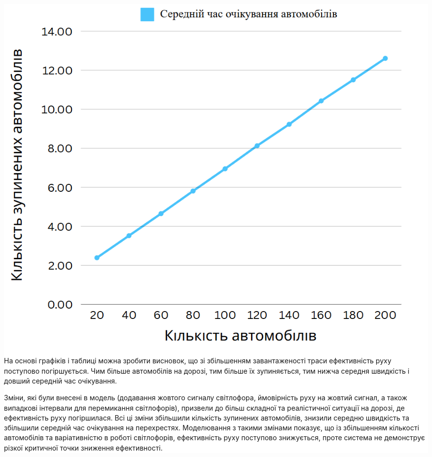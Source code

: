 ![Залежність кількість зупиненних автомобілів від завантаженості траси](average-wait-time.png)

На основі графіків і таблиці можна зробити висновок, що зі збільшенням завантаженості траси ефективність руху поступово погіршується. Чим більше автомобілів на дорозі, тим більше їх зупиняється, тим нижча середня швидкість і довший середній час очікування.

Зміни, які були внесені в модель (додавання жовтого сигналу світлофора, ймовірність руху на жовтий сигнал, а також випадкові інтервали для перемикання світлофорів), призвели до більш складної та реалістичної ситуації на дорозі, де ефективність руху погіршилася. Всі ці зміни збільшили кількість зупинених автомобілів, знизили середню швидкість та збільшили середній час очікування на перехрестях. Моделювання з такими змінами показує, що із збільшенням кількості автомобілів та варіативністю в роботі світлофорів, ефективність руху поступово знижується, проте система не демонструє різкої критичної точки зниження ефективності.
